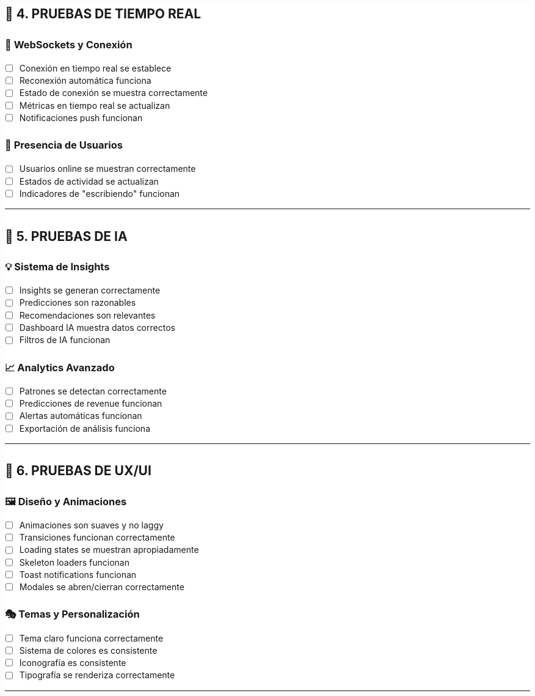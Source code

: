 
## 🔄 **4. PRUEBAS DE TIEMPO REAL**

### 📡 **WebSockets y Conexión**
- [ ] Conexión en tiempo real se establece
- [ ] Reconexión automática funciona
- [ ] Estado de conexión se muestra correctamente
- [ ] Métricas en tiempo real se actualizan
- [ ] Notificaciones push funcionan

### 👥 **Presencia de Usuarios**
- [ ] Usuarios online se muestran correctamente
- [ ] Estados de actividad se actualizan
- [ ] Indicadores de "escribiendo" funcionan

---

## 🤖 **5. PRUEBAS DE IA**

### 💡 **Sistema de Insights**
- [ ] Insights se generan correctamente
- [ ] Predicciones son razonables
- [ ] Recomendaciones son relevantes
- [ ] Dashboard IA muestra datos correctos
- [ ] Filtros de IA funcionan

### 📈 **Analytics Avanzado**
- [ ] Patrones se detectan correctamente
- [ ] Predicciones de revenue funcionan
- [ ] Alertas automáticas funcionan
- [ ] Exportación de análisis funciona

---

## 🎨 **6. PRUEBAS DE UX/UI**

### 🖼️ **Diseño y Animaciones**
- [ ] Animaciones son suaves y no laggy
- [ ] Transiciones funcionan correctamente
- [ ] Loading states se muestran apropiadamente
- [ ] Skeleton loaders funcionan
- [ ] Toast notifications funcionan
- [ ] Modales se abren/cierran correctamente

### 🎭 **Temas y Personalización**
- [ ] Tema claro funciona correctamente
- [ ] Sistema de colores es consistente
- [ ] Iconografía es consistente
- [ ] Tipografía se renderiza correctamente

---